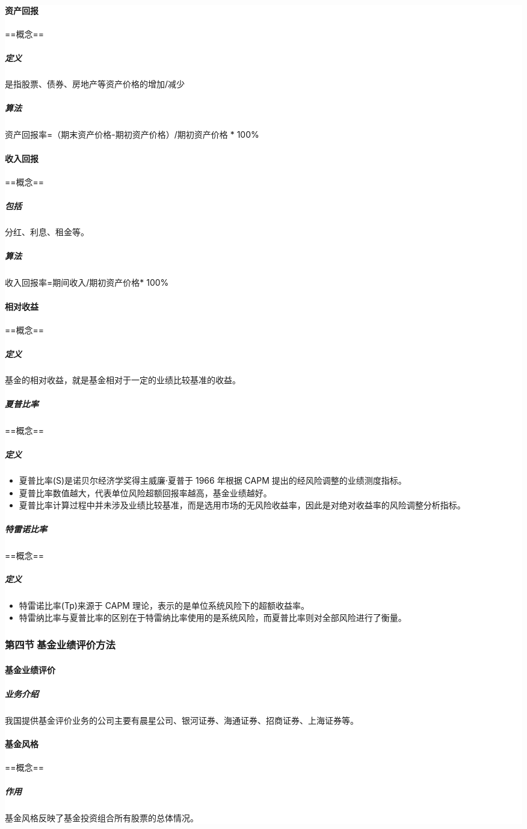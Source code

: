 #### 资产回报
==概念==
##### 定义
是指股票、债券、房地产等资产价格的增加/减少
##### 算法
资产回报率=（期末资产价格-期初资产价格）/期初资产价格 * 100%

#### 收入回报
==概念==
##### 包括
分红、利息、租金等。
##### 算法
收入回报率=期间收入/期初资产价格* 100%



#### 相对收益
==概念==
##### 定义
基金的相对收益，就是基金相对于一定的业绩比较基准的收益。


##### 夏普比率
==概念==
##### 定义
- 夏普比率(S)是诺贝尔经济学奖得主威廉·夏普于 1966 年根据 CAPM 提出的经风险调整的业绩测度指标。
- 夏普比率数值越大，代表单位风险超额回报率越高，基金业绩越好。
- 夏普比率计算过程中并未涉及业绩比较基准，而是选用市场的无风险收益率，因此是对绝对收益率的风险调整分析指标。

##### 特雷诺比率
==概念==
##### 定义
- 特雷诺比率(Tp)来源于 CAPM 理论，表示的是单位系统风险下的超额收益率。
- 特雷纳比率与夏普比率的区别在于特雷纳比率使用的是系统风险，而夏普比率则对全部风险进行了衡量。


### 第四节 基金业绩评价方法
#### 基金业绩评价
##### 业务介绍 
我国提供基金评价业务的公司主要有晨星公司、银河证券、海通证券、招商证券、上海证券等。



#### 基金风格
==概念==
##### 作用
基金风格反映了基金投资组合所有股票的总体情况。


